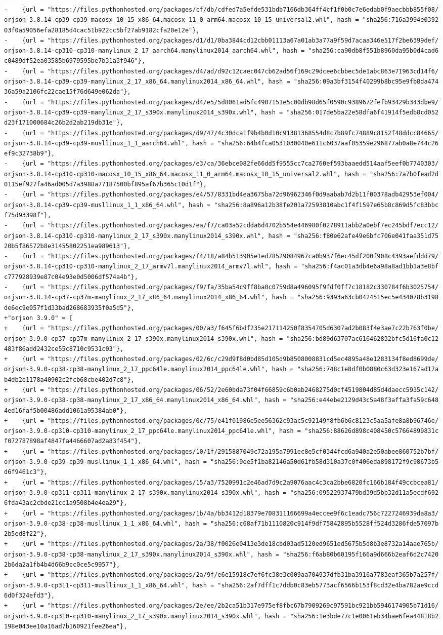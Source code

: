 ```
-    {url = "https://files.pythonhosted.org/packages/cf/db/cdfed7a5efde531bdb7166db364ff4cf1f0b0c7e6edab0f9aecbbb855f08/orjson-3.8.14-cp39-cp39-macosx_10_15_x86_64.macosx_11_0_arm64.macosx_10_15_universal2.whl", hash = "sha256:716a3994e039203f0a59056efa28185d4cac51b922cc5bf27ab9182cfa20e12e"},
-    {url = "https://files.pythonhosted.org/packages/d1/d1/0ba3844cd12cbb01113a67a01ab3a77a9f59d7acaa346e517f2be6399def/orjson-3.8.14-cp310-cp310-manylinux_2_17_aarch64.manylinux2014_aarch64.whl", hash = "sha256:ca90db8f551b8960da95b0d4cad6c0489df52ea03585b6979595be7b31a3f946"},
-    {url = "https://files.pythonhosted.org/packages/d4/ad/d92c12caec047cb62ad56f169c29dcee6cbbec5de1abc863e71963cd14f6/orjson-3.8.14-cp39-cp39-manylinux_2_17_x86_64.manylinux2014_x86_64.whl", hash = "sha256:09a3bf3154f40299b8bc95e9fb8da47436a59a2106fc22cae15f76d649e062da"},
-    {url = "https://files.pythonhosted.org/packages/d4/e5/5d8061ad5fc4907151e5c00db98d65f0590c9389672fefb93429b343dbe9/orjson-3.8.14-cp39-cp39-manylinux_2_17_s390x.manylinux2014_s390x.whl", hash = "sha256:017de5ba22e58dfa6f41914f5edb8cd052d23f171000684c26b2d2ab219db31e"},
-    {url = "https://files.pythonhosted.org/packages/d9/47/4c30dca1f9b4b0d10c91381368554d8c7b89fc74889c8152f48ddcc84665/orjson-3.8.14-cp39-cp39-musllinux_1_1_aarch64.whl", hash = "sha256:64b4fca0531030040e611c6037aaf05359e296877ab0a8e744c26ef9c32738b9"},
-    {url = "https://files.pythonhosted.org/packages/e3/ca/36ebce082fe66dd5f9555cc7ca2760ef593baaedd514aaf5eef0b7740303/orjson-3.8.14-cp310-cp310-macosx_10_15_x86_64.macosx_11_0_arm64.macosx_10_15_universal2.whl", hash = "sha256:7a7b0fead2d0115ef927fa46ad005d7a3988a77187500bf895af67b365c10d1f"},
-    {url = "https://files.pythonhosted.org/packages/e4/57/8331bd4ea3675ba72d96962346f0d9aabab7d2b11f00378adb42953ef004/orjson-3.8.14-cp39-cp39-musllinux_1_1_x86_64.whl", hash = "sha256:8a896a12b38fe201a72593810abc1f4f1597e65b8c869d5fc83bbcf75d93398f"},
-    {url = "https://files.pythonhosted.org/packages/ea/f7/ca03a52cdda6d4702b554e446980f0278911abb2a0ebf7ec245bdf7ecc12/orjson-3.8.14-cp310-cp310-manylinux_2_17_s390x.manylinux2014_s390x.whl", hash = "sha256:f80e62afe49e6bfc706e041faa351d7520b5f86572b8e31455802251ea989613"},
-    {url = "https://files.pythonhosted.org/packages/f4/18/a84b513905e1ed78529084967ca0b937f6ec45df200f908c4393aefddd79/orjson-3.8.14-cp310-cp310-manylinux_2_17_armv7l.manylinux2014_armv7l.whl", hash = "sha256:f4ac01a3db4e6a98a8ad1bb1a3e8bfc777928939e87c04e93e0d5006df574a4b"},
-    {url = "https://files.pythonhosted.org/packages/f9/fa/35ba54c9ff8ba0c0759d8a496095f9fdf0ff7c18182c330784f6b3025754/orjson-3.8.14-cp37-cp37m-manylinux_2_17_x86_64.manylinux2014_x86_64.whl", hash = "sha256:9393a63cb0424515ec5e434078b3198de6ec9e057f1d33bad268683935f0a5d5"},
+"orjson 3.9.0" = [
+    {url = "https://files.pythonhosted.org/packages/00/a3/f645f6bdf235e217114250f8354705d6307ad2b083f4e3ae7c22b763f0be/orjson-3.9.0-cp37-cp37m-manylinux_2_17_s390x.manylinux2014_s390x.whl", hash = "sha256:bd89d63707ac616462832bfc5d16fa0c12483f86add2432ce55c8710c9531c03"},
+    {url = "https://files.pythonhosted.org/packages/02/6c/c29d9f8d0bd85d105d9b8508008831cd5ec4895a48e1283134f8ed8699de/orjson-3.9.0-cp38-cp38-manylinux_2_17_ppc64le.manylinux2014_ppc64le.whl", hash = "sha256:748c1e8df0b0880c63d323e167ad17ab4db2e1178a40902c2fcb68cbe402d7c8"},
+    {url = "https://files.pythonhosted.org/packages/06/52/2e60bda73f04f66859c6b0ab2468275d0cf4519804d85d4daecc5935c142/orjson-3.9.0-cp38-cp38-manylinux_2_17_x86_64.manylinux2014_x86_64.whl", hash = "sha256:e44ebe2129d43c5a48f3affa3fa59c6484ed16faf5b00486add1061a95384ab0"},
+    {url = "https://files.pythonhosted.org/packages/0c/75/e41f01986e5ee56362c93ac5c92149f8fb6b6c8123c5aa5afe8a8b96746e/orjson-3.9.0-cp310-cp310-manylinux_2_17_ppc64le.manylinux2014_ppc64le.whl", hash = "sha256:88626d898c408450c57664899831cf072787898af4847fa4466607ad2a83f454"},
+    {url = "https://files.pythonhosted.org/packages/10/1f/2915887049c72a195a7991ec8e5cf0344fcd6a940a2e50abee860752b7bf/orjson-3.9.0-cp39-cp39-musllinux_1_1_x86_64.whl", hash = "sha256:9ee5f1ba82146a50d61fb58d310a37c0f406eda898172f9c98673b5d6f9461c3"},
+    {url = "https://files.pythonhosted.org/packages/15/a3/7520991c2e46ad7d9c2a9076aac4c3ca2bbe6820fc166b184f49ccbcea81/orjson-3.9.0-cp311-cp311-manylinux_2_17_s390x.manylinux2014_s390x.whl", hash = "sha256:09522937479bd39d5bb32d11a5ecdf6926fda43ac2cbde21cc1a9508b4e4ea29"},
+    {url = "https://files.pythonhosted.org/packages/1b/4a/bb3412d18379e708311166699a4eccee9f6c1eadc756c7227246939da8a3/orjson-3.9.0-cp38-cp38-musllinux_1_1_x86_64.whl", hash = "sha256:c68af71b1110820c914f9df75842895b5528ff524d3286fde57097b2b5ed8f22"},
+    {url = "https://files.pythonhosted.org/packages/2a/38/f0026e0413e3de18cbd03ad5120ed9651ed5675b5d8b3e8732a14aae765b/orjson-3.9.0-cp38-cp38-manylinux_2_17_s390x.manylinux2014_s390x.whl", hash = "sha256:f6ab80b60195f166a9d666b2eaf6d2c74202b6da2a1fb4b4d66b9cc0ce5c9957"},
+    {url = "https://files.pythonhosted.org/packages/2a/9f/e6e15918c7ef6fc38e3c009aa704937dfb31ba3916a7783eaf365b7a257f/orjson-3.9.0-cp311-cp311-musllinux_1_1_x86_64.whl", hash = "sha256:2af7dff1c7ddb0c83eb5773acf6566b153f8cd32e4ba782ae9ccd6d0f324efd3"},
+    {url = "https://files.pythonhosted.org/packages/2e/ee/2b2ca51b317e975ef8fbc67b7909269c97591bc921bb5946174905b71d16/orjson-3.9.0-cp310-cp310-manylinux_2_17_s390x.manylinux2014_s390x.whl", hash = "sha256:1e3bde77c1e0061eb34bae6fea44818b2198e043ee10a16ad7b160921fee26ea"},
```